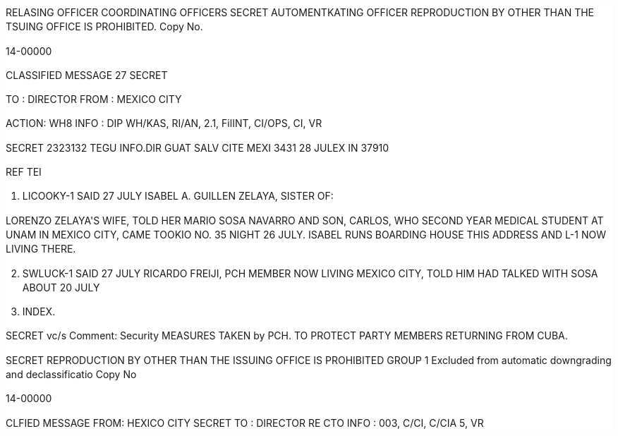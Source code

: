 RELASING OFFICER
COORDINATING OFFICERS
SECRET
AUTOMENTKATING
OFFICER
REPRODUCTION BY OTHER THAN THE TSUING OFFICE IS PROHIBITED.
Copy No.

14-00000

CLASSIFIED MESSAGE
27 SECRET

TO : DIRECTOR
FROM : MEXICO CITY

ACTION: WH8
INFO : DIP WH/KAS, RI/AN, 2.1, FilINT, CI/OPS, CI, VR

SECRET 2323132
TEGU INFO.DIR GUAT SALV CITE MEXI 3431
28 JULEX IN 37910

REF TEI
1. LICOOKY-1 SAID 27 JULY ISABEL A. GUILLEN ZELAYA, SISTER OF:

LORENZO ZELAYA'S WIFE, TOLD HER MARIO SOSA NAVARRO AND SON,
CARLOS, WHO SECOND YEAR MEDICAL STUDENT AT UNAM IN MEXICO CITY,
CAME TOOKIO NO. 35 NIGHT 26 JULY. ISABEL RUNS BOARDING HOUSE THIS
ADDRESS AND L-1 NOW LIVING THERE.

2. SWLUCK-1 SAID 27 JULY RICARDO FREIJI, PCH MEMBER NOW LIVING
MEXICO CITY, TOLD HIM HAD TALKED WITH SOSA ABOUT 20 JULY

3. INDEX.

SECRET
vc/s Comment: Security MEASURES TAKEN by PCH.
TO PROTECT PARTY MEMBERS RETURNING FROM CUBA.

SECRET
REPRODUCTION BY OTHER THAN THE ISSUING OFFICE IS PROHIBITED
GROUP 1
Excluded from automatic
downgrading and
declassificatio
Copy No

14-00000

CLFIED MESSAGE
FROM:
HEXICO CITY
SECRET
TO
: DIRECTOR
RE
CTO
INFO : 003, C/CI, C/CIA 5, VR
